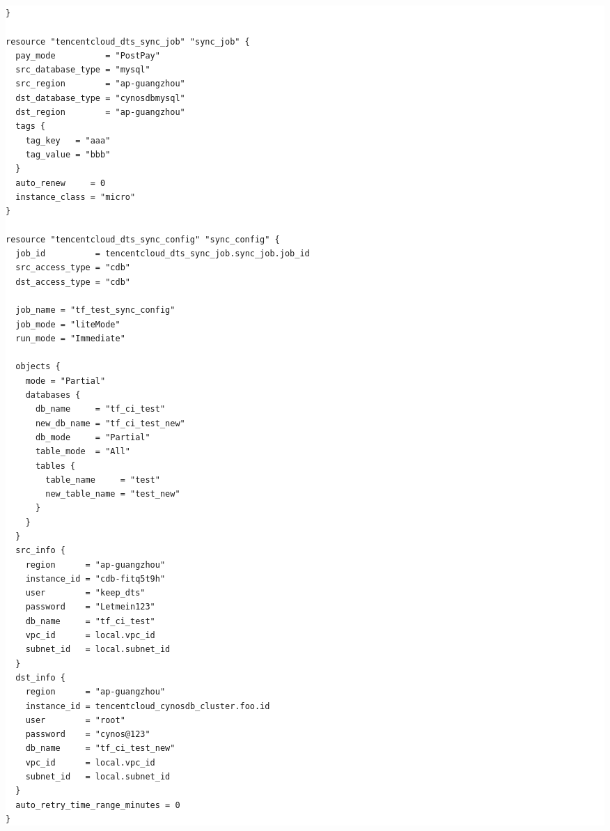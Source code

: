 ```hcl
}

resource "tencentcloud_dts_sync_job" "sync_job" {
  pay_mode          = "PostPay"
  src_database_type = "mysql"
  src_region        = "ap-guangzhou"
  dst_database_type = "cynosdbmysql"
  dst_region        = "ap-guangzhou"
  tags {
    tag_key   = "aaa"
    tag_value = "bbb"
  }
  auto_renew     = 0
  instance_class = "micro"
}

resource "tencentcloud_dts_sync_config" "sync_config" {
  job_id          = tencentcloud_dts_sync_job.sync_job.job_id
  src_access_type = "cdb"
  dst_access_type = "cdb"

  job_name = "tf_test_sync_config"
  job_mode = "liteMode"
  run_mode = "Immediate"

  objects {
    mode = "Partial"
    databases {
      db_name     = "tf_ci_test"
      new_db_name = "tf_ci_test_new"
      db_mode     = "Partial"
      table_mode  = "All"
      tables {
        table_name     = "test"
        new_table_name = "test_new"
      }
    }
  }
  src_info {
    region      = "ap-guangzhou"
    instance_id = "cdb-fitq5t9h"
    user        = "keep_dts"
    password    = "Letmein123"
    db_name     = "tf_ci_test"
    vpc_id      = local.vpc_id
    subnet_id   = local.subnet_id
  }
  dst_info {
    region      = "ap-guangzhou"
    instance_id = tencentcloud_cynosdb_cluster.foo.id
    user        = "root"
    password    = "cynos@123"
    db_name     = "tf_ci_test_new"
    vpc_id      = local.vpc_id
    subnet_id   = local.subnet_id
  }
  auto_retry_time_range_minutes = 0
}
```

